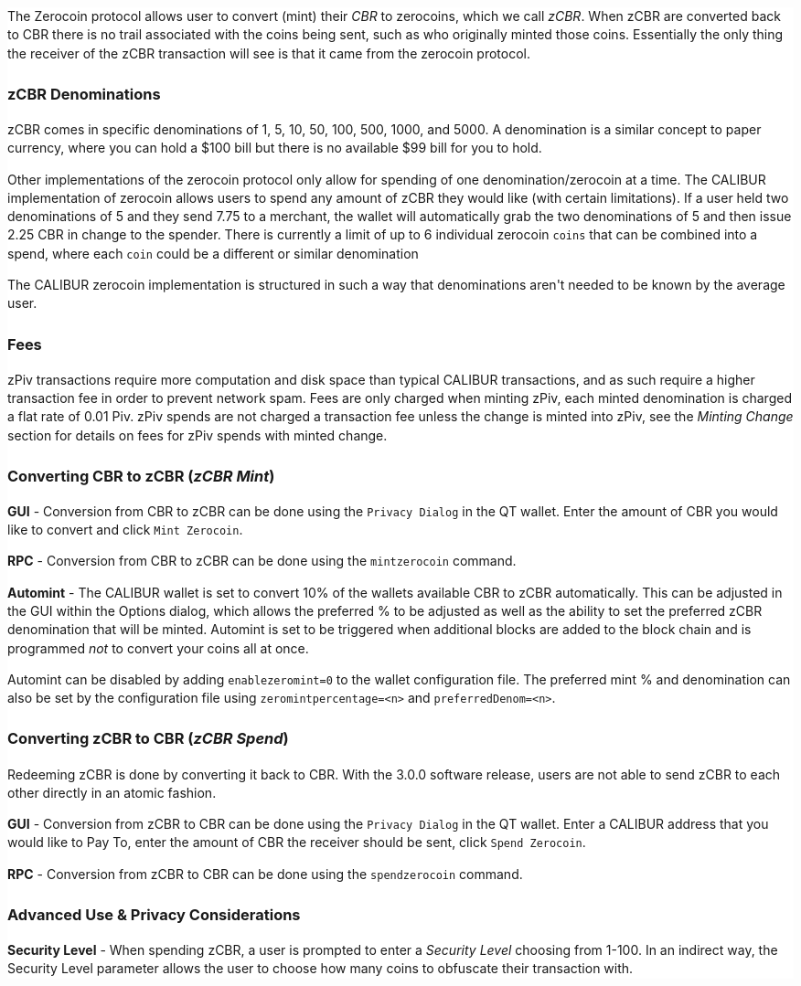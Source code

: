 The Zerocoin protocol allows user to convert (mint) their *CBR* to zerocoins, which we call *zCBR*. When zCBR are converted back to CBR there is no trail associated with the coins being sent, such as who originally minted those coins. Essentially the only thing the receiver of the zCBR transaction will see is that it came from the zerocoin protocol.

### zCBR Denominations
zCBR comes in specific denominations of 1, 5, 10, 50, 100, 500, 1000, and 5000. A denomination is a similar concept to paper currency, where you can hold a $100 bill but there is no available $99 bill for you to hold.

Other implementations of the zerocoin protocol only allow for spending of one denomination/zerocoin at a time. The CALIBUR implementation of zerocoin allows users to spend any amount of zCBR they would like (with certain limitations). If a user held two denominations of 5 and they send 7.75 to a merchant, the wallet will automatically grab the two denominations of 5 and then issue 2.25 CBR in change to the spender. There is currently a limit of up to 6 individual zerocoin `coins` that can be combined into a spend, where each `coin` could be a different or similar denomination

The CALIBUR zerocoin implementation is structured in such a way that denominations aren't needed to be known by the average user.

### Fees
zPiv transactions require more computation and disk space than typical CALIBUR transactions, and as such require a higher transaction fee in order to prevent network spam. Fees are only charged when minting zPiv, each minted denomination is charged a flat rate of 0.01 Piv. zPiv spends are not charged a transaction fee unless the change is minted into zPiv, see the *Minting Change* section for details on fees for zPiv spends with minted change.

### Converting CBR to zCBR (*zCBR Mint*)
**GUI** - Conversion from CBR to zCBR can be done using the `Privacy Dialog` in the QT wallet. Enter the amount of CBR you would like to convert and click `Mint Zerocoin`.

**RPC** - Conversion from CBR to zCBR can be done using the `mintzerocoin` command.

**Automint** - The CALIBUR wallet is set to convert 10% of the wallets available CBR to zCBR automatically. This can be adjusted in the GUI within the Options dialog, which allows the preferred % to be adjusted as well as the ability to set the preferred zCBR denomination that will be minted. Automint is set to be triggered when additional blocks are added to the block chain and is programmed *not* to convert your coins all at once.

Automint can be disabled by adding `enablezeromint=0` to the wallet configuration file. The preferred mint % and denomination can also be set by the configuration file using `zeromintpercentage=<n>` and `preferredDenom=<n>`.

### Converting zCBR to CBR (*zCBR Spend*)
Redeeming zCBR is done by converting it back to CBR. With the 3.0.0 software release, users are not able to send zCBR to each other directly in an atomic fashion.

**GUI** - Conversion from zCBR to CBR can be done using the `Privacy Dialog` in the QT wallet. Enter a CALIBUR address that you would like to Pay To, enter the amount of CBR the receiver should be sent, click `Spend Zerocoin`.

**RPC** - Conversion from zCBR to CBR can be done using the `spendzerocoin` command.

### Advanced Use & Privacy Considerations
**Security Level** - When spending zCBR, a user is prompted to enter a *Security Level* choosing from 1-100. In an indirect way, the Security Level parameter allows the user to choose how many coins to obfuscate their transaction with.
